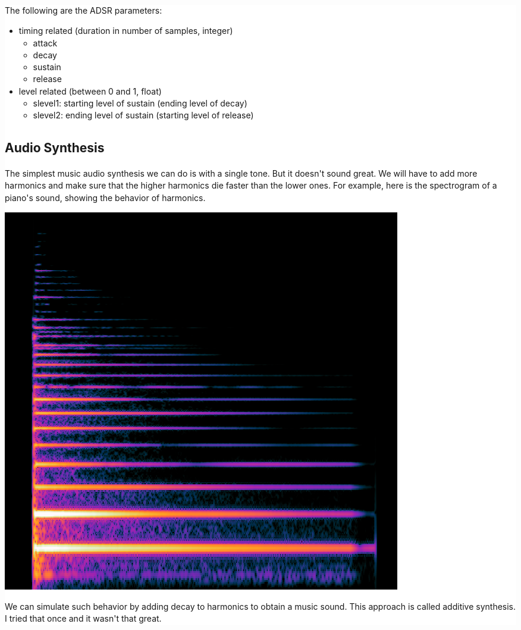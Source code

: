 The following are the ADSR parameters:
- timing related (duration in number of samples, integer)
	- attack
	- decay
	- sustain
	- release
- level related (between 0 and 1, float)
	- slevel1: starting level of sustain (ending level of decay)
	- slevel2: ending level of sustain (starting level of release)

## Audio Synthesis
The simplest music audio synthesis we can do is with a single tone.
But it doesn't sound great. We will have to add more harmonics and make sure that the higher harmonics die faster than the lower ones.
For example, here is the spectrogram of a piano's sound, showing the behavior of harmonics.

![Spectrogram Piano](/docs/images/harmonics.png)

We can simulate such behavior by adding decay to harmonics to obtain a music sound.
This approach is called additive synthesis. I tried that once and it wasn't that great.
